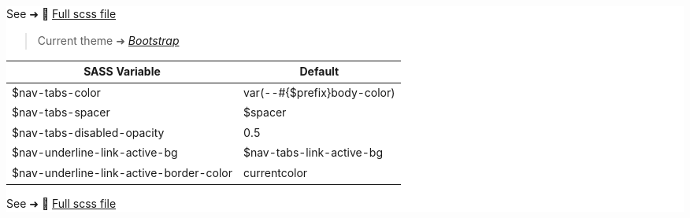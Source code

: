 See ➜ 📄 [Full scss file](https://github.com/oruga-ui/theme-bulma/tree/main/src/assets/scss/components/_tabs.scss)

</div>
<div class="theme-bootstrap">

> Current theme ➜ _[Bootstrap](https://github.com/oruga-ui/theme-bootstrap)_

| SASS Variable                           | Default                     |
| --------------------------------------- | --------------------------- |
| $nav-tabs-color                         | var(--#{$prefix}body-color) |
| $nav-tabs-spacer                        | $spacer                     |
| $nav-tabs-disabled-opacity              | 0.5                         |
| $nav-underline-link-active-bg           | $nav-tabs-link-active-bg    |
| $nav-underline-link-active-border-color | currentcolor                |

See ➜ 📄 [Full scss file](https://github.com/oruga-ui/theme-bootstrap/tree/main/src/assets/scss/components/_tabs.scss)

</div>

</div>
